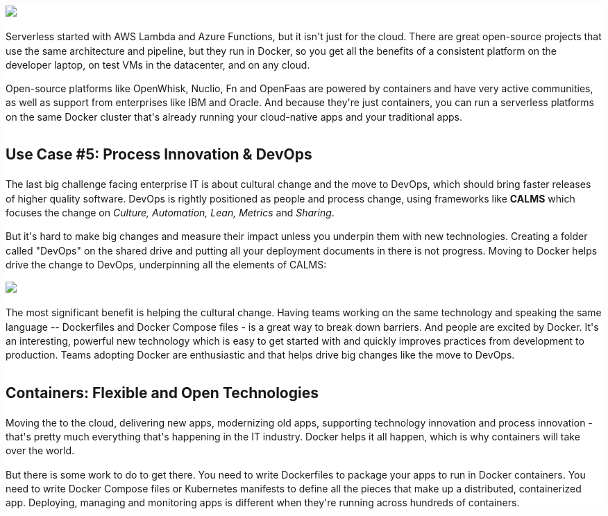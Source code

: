 ![](./media/image5.emf)


Serverless started with AWS Lambda and Azure Functions, but it isn\'t
just for the cloud. There are great open-source projects that use the
same architecture and pipeline, but they run in Docker, so you get all
the benefits of a consistent platform on the developer laptop, on test
VMs in the datacenter, and on any cloud.

Open-source platforms like OpenWhisk, Nuclio, Fn and OpenFaas are
powered by containers and have very active communities, as well as
support from enterprises like IBM and Oracle. And because they\'re just
containers, you can run a serverless platforms on the same Docker
cluster that\'s already running your cloud-native apps and your
traditional apps.

## Use Case #5: Process Innovation & DevOps

The last big challenge facing enterprise IT is about cultural change and
the move to DevOps, which should bring faster releases of higher quality
software. DevOps is rightly positioned as people and process change,
using frameworks like **CALMS** which focuses the change on *Culture,
Automation, Lean, Metrics* and *Sharing*.

But it\'s hard to make big changes and measure their impact unless you
underpin them with new technologies. Creating a folder called \"DevOps\"
on the shared drive and putting all your deployment documents in there
is not progress. Moving to Docker helps drive the change to DevOps,
underpinning all the elements of CALMS:

![](./media/image6.png)


The most significant benefit is helping the cultural change. Having
teams working on the same technology and speaking the same language --
Dockerfiles and Docker Compose files - is a great way to break down
barriers. And people are excited by Docker. It\'s an interesting,
powerful new technology which is easy to get started with and quickly
improves practices from development to production. Teams adopting Docker
are enthusiastic and that helps drive big changes like the move to
DevOps.

## Containers: Flexible and Open Technologies

Moving the to the cloud, delivering new apps, modernizing old apps,
supporting technology innovation and process innovation - that\'s pretty
much everything that\'s happening in the IT industry. Docker helps it
all happen, which is why containers will take over the world.

But there is some work to do to get there. You need to write Dockerfiles
to package your apps to run in Docker containers. You need to write
Docker Compose files or Kubernetes manifests to define all the pieces
that make up a distributed, containerized app. Deploying, managing and
monitoring apps is different when they\'re running across hundreds of
containers.
